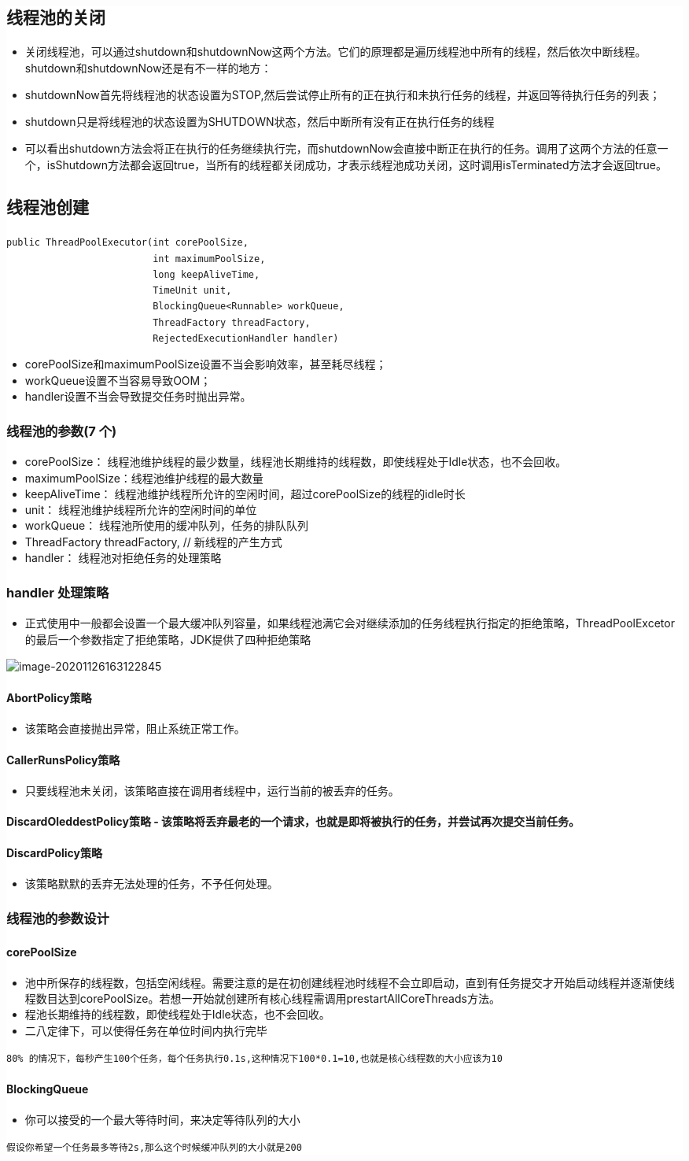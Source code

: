 ## 线程池的关闭
- 关闭线程池，可以通过shutdown和shutdownNow这两个方法。它们的原理都是遍历线程池中所有的线程，然后依次中断线程。shutdown和shutdownNow还是有不一样的地方：

- shutdownNow首先将线程池的状态设置为STOP,然后尝试停止所有的正在执行和未执行任务的线程，并返回等待执行任务的列表；
- shutdown只是将线程池的状态设置为SHUTDOWN状态，然后中断所有没有正在执行任务的线程
- 可以看出shutdown方法会将正在执行的任务继续执行完，而shutdownNow会直接中断正在执行的任务。调用了这两个方法的任意一个，isShutdown方法都会返回true，当所有的线程都关闭成功，才表示线程池成功关闭，这时调用isTerminated方法才会返回true。

## 线程池创建
```
public ThreadPoolExecutor(int corePoolSize,
                          int maximumPoolSize,
                          long keepAliveTime,
                          TimeUnit unit,
                          BlockingQueue<Runnable> workQueue,
                          ThreadFactory threadFactory,
                          RejectedExecutionHandler handler)
```
- corePoolSize和maximumPoolSize设置不当会影响效率，甚至耗尽线程；
- workQueue设置不当容易导致OOM；
- handler设置不当会导致提交任务时抛出异常。

### 线程池的参数(7 个)
- corePoolSize： 线程池维护线程的最少数量，线程池长期维持的线程数，即使线程处于Idle状态，也不会回收。
- maximumPoolSize：线程池维护线程的最大数量
- keepAliveTime： 线程池维护线程所允许的空闲时间，超过corePoolSize的线程的idle时长
- unit： 线程池维护线程所允许的空闲时间的单位
- workQueue： 线程池所使用的缓冲队列，任务的排队队列
- ThreadFactory threadFactory, // 新线程的产生方式
- handler： 线程池对拒绝任务的处理策略

### handler 处理策略
- 正式使用中一般都会设置一个最大缓冲队列容量，如果线程池满它会对继续添加的任务线程执行指定的拒绝策略，ThreadPoolExcetor的最后一个参数指定了拒绝策略，JDK提供了四种拒绝策略 

![image-20201126163122845](https://kingcall.oss-cn-hangzhou.aliyuncs.com/blog/img/2020/11/26/16:31:23-image-20201126163122845.png)

#### AbortPolicy策略
- 该策略会直接抛出异常，阻止系统正常工作。
#### CallerRunsPolicy策略
- 只要线程池未关闭，该策略直接在调用者线程中，运行当前的被丢弃的任务。
#### DiscardOleddestPolicy策略 - 该策略将丢弃最老的一个请求，也就是即将被执行的任务，并尝试再次提交当前任务。
#### DiscardPolicy策略
- 该策略默默的丢弃无法处理的任务，不予任何处理。

### 线程池的参数设计

#### corePoolSize
- 池中所保存的线程数，包括空闲线程。需要注意的是在初创建线程池时线程不会立即启动，直到有任务提交才开始启动线程并逐渐使线程数目达到corePoolSize。若想一开始就创建所有核心线程需调用prestartAllCoreThreads方法。
- 程池长期维持的线程数，即使线程处于Idle状态，也不会回收。
- 二八定律下，可以使得任务在单位时间内执行完毕
```
80% 的情况下，每秒产生100个任务，每个任务执行0.1s,这种情况下100*0.1=10,也就是核心线程数的大小应该为10
```
#### BlockingQueue
- 你可以接受的一个最大等待时间，来决定等待队列的大小
```
假设你希望一个任务最多等待2s,那么这个时候缓冲队列的大小就是200
```
